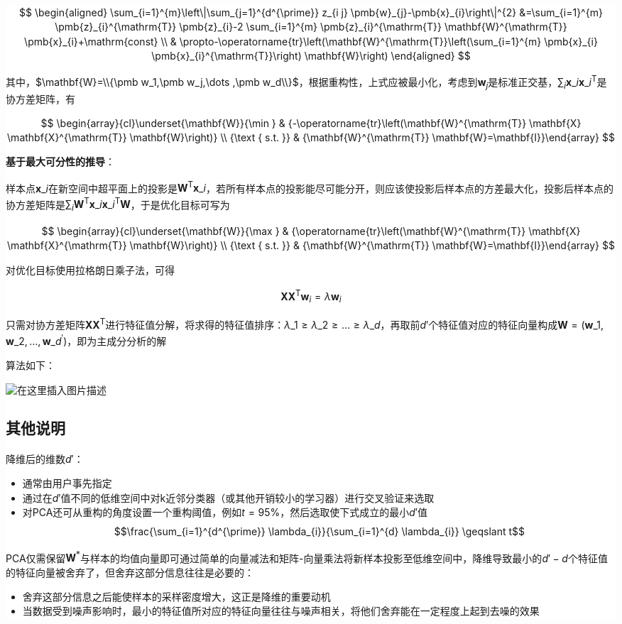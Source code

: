 $$
\begin{aligned} \sum_{i=1}^{m}\left\|\sum_{j=1}^{d^{\prime}} z_{i j} \pmb{w}_{j}-\pmb{x}_{i}\right\|^{2} &=\sum_{i=1}^{m} \pmb{z}_{i}^{\mathrm{T}} \pmb{z}_{i}-2 \sum_{i=1}^{m} \pmb{z}_{i}^{\mathrm{T}} \mathbf{W}^{\mathrm{T}} \pmb{x}_{i}+\mathrm{const} \\ & \propto-\operatorname{tr}\left(\mathbf{W}^{\mathrm{T}}\left(\sum_{i=1}^{m} \pmb{x}_{i} \pmb{x}_{i}^{\mathrm{T}}\right) \mathbf{W}\right) \end{aligned}
$$

其中，$\mathbf{W}=\\{\pmb w_1,\pmb w_j,\dots ,\pmb w_d\\}$，根据重构性，上式应被最小化，考虑到$\pmb w_j$是标准正交基，$\sum_i \pmb{x}\_{i} \pmb{x}\_{i}^{\mathrm{T}}$是协方差矩阵，有

$$
\begin{array}{cl}\underset{\mathbf{W}}{\min } & {-\operatorname{tr}\left(\mathbf{W}^{\mathrm{T}} \mathbf{X} \mathbf{X}^{\mathrm{T}} \mathbf{W}\right)} \\ {\text { s.t. }} & {\mathbf{W}^{\mathrm{T}} \mathbf{W}=\mathbf{I}}\end{array}
$$

**基于最大可分性的推导**：

样本点$\pmb x\_i$在新空间中超平面上的投影是$\mathbf{W}^{\mathrm{T}} \pmb{x}\_{i}$，若所有样本点的投影能尽可能分开，则应该使投影后样本点的方差最大化，投影后样本点的协方差矩阵是$\sum_{i} \mathbf{W}^{\mathrm{T}} \pmb{x}\_{i} \pmb{x}\_{i}^{\mathrm{T}} \mathbf{W}$，于是优化目标可写为

$$
\begin{array}{cl}\underset{\mathbf{W}}{\max } & {\operatorname{tr}\left(\mathbf{W}^{\mathrm{T}} \mathbf{X} \mathbf{X}^{\mathrm{T}} \mathbf{W}\right)} \\ {\text { s.t. }} & {\mathbf{W}^{\mathrm{T}} \mathbf{W}=\mathbf{I}}\end{array}
$$

对优化目标使用拉格朗日乘子法，可得

$$
\mathbf{X} \mathbf{X}^{\mathrm{T}} \mathbf{w}_i=\lambda \mathbf{w}_i
$$

只需对协方差矩阵$\mathbf{X} \mathbf{X}^{\mathrm{T}}$进行特征值分解，将求得的特征值排序：$\lambda\_{1} \geqslant \lambda\_{2} \geqslant \ldots \geqslant \lambda\_{d}$，再取前$d'$个特征值对应的特征向量构成$\mathbf{W}=\left(\pmb{w}\_{1}\right.,\left.\pmb{w}\_{2}, \ldots, \pmb{w}\_{d^{\prime}}\right)$，即为主成分分析的解

算法如下：

![在这里插入图片描述](https://img-blog.csdnimg.cn/20191118192442821.png#pic_center)

## 其他说明

降维后的维数$d'$：

- 通常由用户事先指定
- 通过在$d'$值不同的低维空间中对k近邻分类器（或其他开销较小的学习器）进行交叉验证来选取
- 对PCA还可从重构的角度设置一个重构阈值，例如$t=95\%$，然后选取使下式成立的最小$d'$值$$\frac{\sum_{i=1}^{d^{\prime}} \lambda_{i}}{\sum_{i=1}^{d} \lambda_{i}} \geqslant t$$

PCA仅需保留$\mathbf{W}^*$与样本的均值向量即可通过简单的向量减法和矩阵-向量乘法将新样本投影至低维空间中，降维导致最小的$d'-d$个特征值的特征向量被舍弃了，但舍弃这部分信息往往是必要的：

- 舍弃这部分信息之后能使样本的采样密度增大，这正是降维的重要动机
- 当数据受到噪声影响时，最小的特征值所对应的特征向量往往与噪声相关，将他们舍弃能在一定程度上起到去噪的效果
